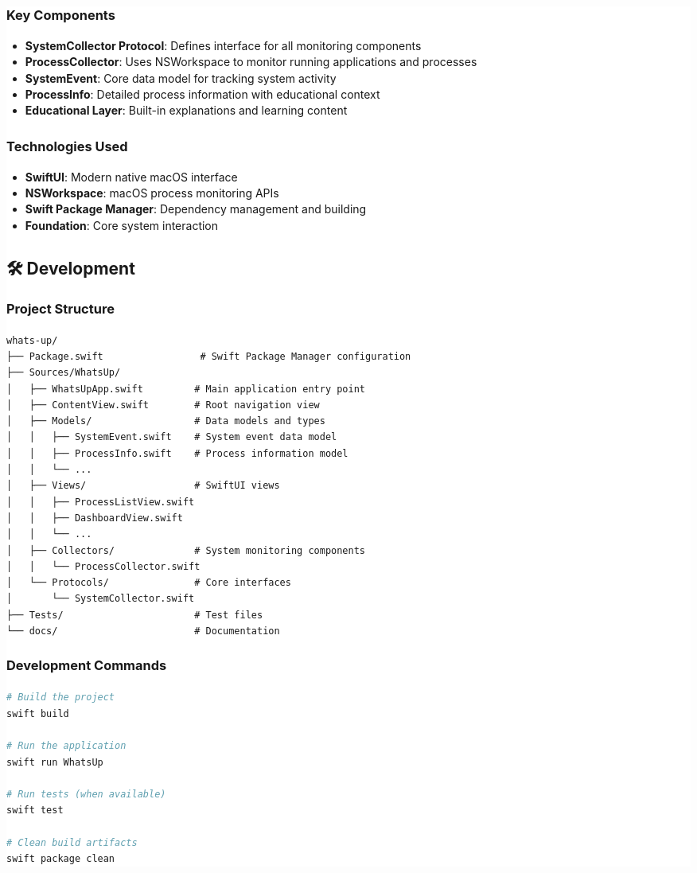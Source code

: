 ### Key Components

- **SystemCollector Protocol**: Defines interface for all monitoring components
- **ProcessCollector**: Uses NSWorkspace to monitor running applications and processes
- **SystemEvent**: Core data model for tracking system activity
- **ProcessInfo**: Detailed process information with educational context
- **Educational Layer**: Built-in explanations and learning content

### Technologies Used

- **SwiftUI**: Modern native macOS interface
- **NSWorkspace**: macOS process monitoring APIs
- **Swift Package Manager**: Dependency management and building
- **Foundation**: Core system interaction

## 🛠️ Development

### Project Structure

```
whats-up/
├── Package.swift                 # Swift Package Manager configuration
├── Sources/WhatsUp/
│   ├── WhatsUpApp.swift         # Main application entry point
│   ├── ContentView.swift        # Root navigation view
│   ├── Models/                  # Data models and types
│   │   ├── SystemEvent.swift    # System event data model
│   │   ├── ProcessInfo.swift    # Process information model
│   │   └── ...
│   ├── Views/                   # SwiftUI views
│   │   ├── ProcessListView.swift
│   │   ├── DashboardView.swift
│   │   └── ...
│   ├── Collectors/              # System monitoring components
│   │   └── ProcessCollector.swift
│   └── Protocols/               # Core interfaces
│       └── SystemCollector.swift
├── Tests/                       # Test files
└── docs/                        # Documentation
```

### Development Commands

```bash
# Build the project
swift build

# Run the application
swift run WhatsUp

# Run tests (when available)
swift test

# Clean build artifacts
swift package clean
```
